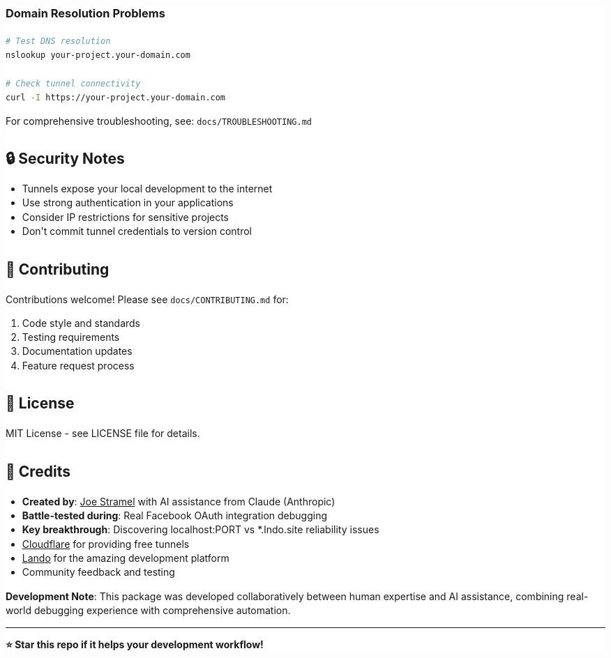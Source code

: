 ### Domain Resolution Problems
```bash
# Test DNS resolution
nslookup your-project.your-domain.com

# Check tunnel connectivity
curl -I https://your-project.your-domain.com
```

For comprehensive troubleshooting, see: `docs/TROUBLESHOOTING.md`

## 🔒 **Security Notes**

- Tunnels expose your local development to the internet
- Use strong authentication in your applications
- Consider IP restrictions for sensitive projects
- Don't commit tunnel credentials to version control

## 🤝 **Contributing**

Contributions welcome! Please see `docs/CONTRIBUTING.md` for:

1. Code style and standards
2. Testing requirements
3. Documentation updates
4. Feature request process

## 📄 **License**

MIT License - see LICENSE file for details.

## 🙏 **Credits**

- **Created by**: [Joe Stramel](https://github.com/Apotheosis-Tech) with AI assistance from Claude (Anthropic)
- **Battle-tested during**: Real Facebook OAuth integration debugging
- **Key breakthrough**: Discovering localhost:PORT vs *.lndo.site reliability issues
- [Cloudflare](https://cloudflare.com) for providing free tunnels
- [Lando](https://lando.dev) for the amazing development platform
- Community feedback and testing

**Development Note**: This package was developed collaboratively between human expertise and AI assistance, combining real-world debugging experience with comprehensive automation.

---

**⭐ Star this repo if it helps your development workflow!**
